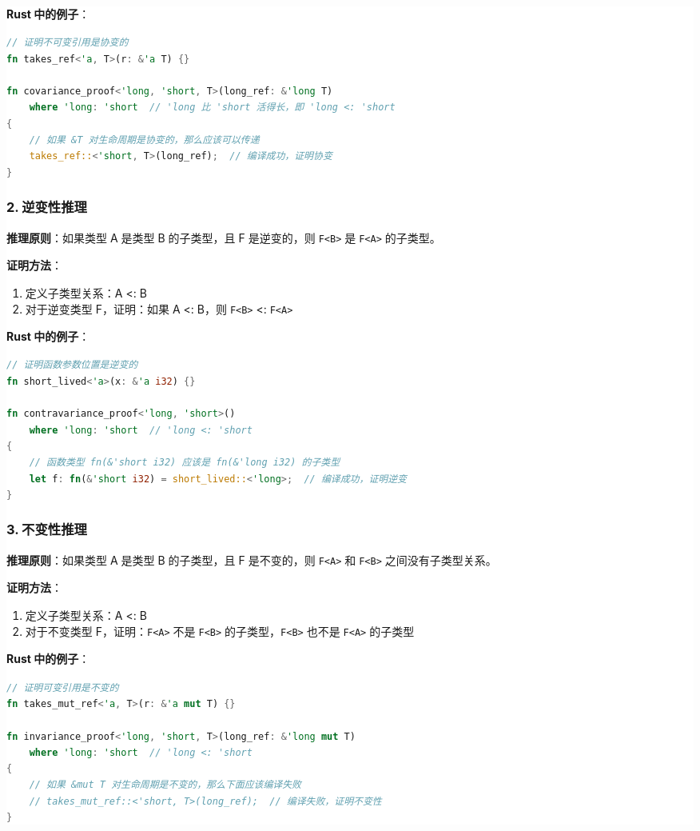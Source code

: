 **Rust 中的例子**：

```rust
// 证明不可变引用是协变的
fn takes_ref<'a, T>(r: &'a T) {}

fn covariance_proof<'long, 'short, T>(long_ref: &'long T) 
    where 'long: 'short  // 'long 比 'short 活得长，即 'long <: 'short
{
    // 如果 &T 对生命周期是协变的，那么应该可以传递
    takes_ref::<'short, T>(long_ref);  // 编译成功，证明协变
}
```

### 2. 逆变性推理

**推理原则**：如果类型 A 是类型 B 的子类型，且 F 是逆变的，则 `F<B>` 是 `F<A>` 的子类型。

**证明方法**：

1. 定义子类型关系：A <: B
2. 对于逆变类型 F，证明：如果 A <: B，则 `F<B>` <: `F<A>`

**Rust 中的例子**：

```rust
// 证明函数参数位置是逆变的
fn short_lived<'a>(x: &'a i32) {}

fn contravariance_proof<'long, 'short>() 
    where 'long: 'short  // 'long <: 'short
{
    // 函数类型 fn(&'short i32) 应该是 fn(&'long i32) 的子类型
    let f: fn(&'short i32) = short_lived::<'long>;  // 编译成功，证明逆变
}
```

### 3. 不变性推理

**推理原则**：如果类型 A 是类型 B 的子类型，且 F 是不变的，则 `F<A>` 和 `F<B>` 之间没有子类型关系。

**证明方法**：

1. 定义子类型关系：A <: B
2. 对于不变类型 F，证明：`F<A>` 不是 `F<B>` 的子类型，`F<B>` 也不是 `F<A>` 的子类型

**Rust 中的例子**：

```rust
// 证明可变引用是不变的
fn takes_mut_ref<'a, T>(r: &'a mut T) {}

fn invariance_proof<'long, 'short, T>(long_ref: &'long mut T) 
    where 'long: 'short  // 'long <: 'short
{
    // 如果 &mut T 对生命周期是不变的，那么下面应该编译失败
    // takes_mut_ref::<'short, T>(long_ref);  // 编译失败，证明不变性
}
```
